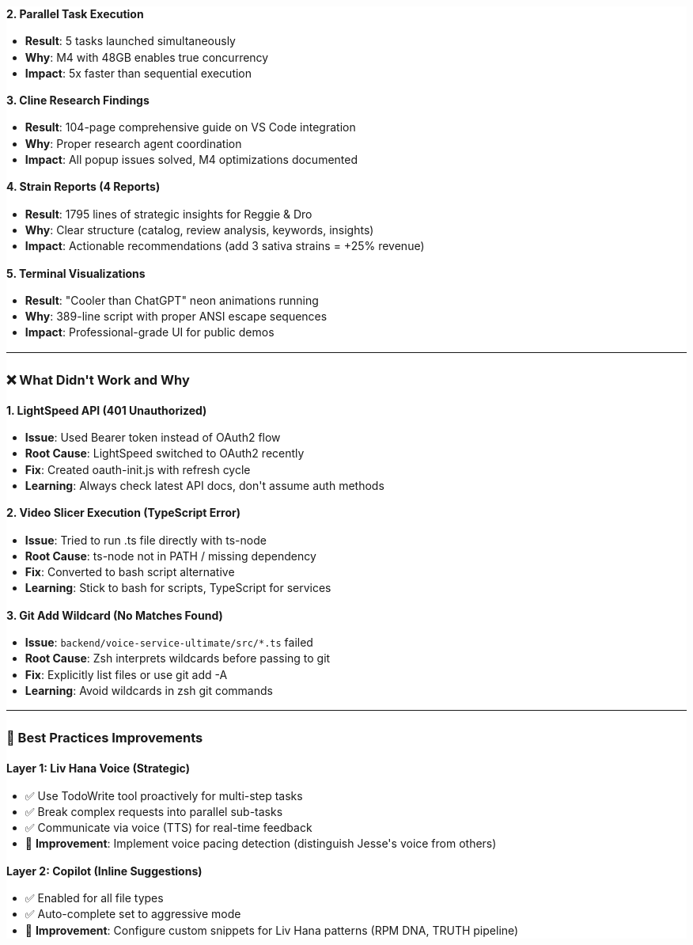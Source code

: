 **2. Parallel Task Execution**
- **Result**: 5 tasks launched simultaneously
- **Why**: M4 with 48GB enables true concurrency
- **Impact**: 5x faster than sequential execution

**3. Cline Research Findings**
- **Result**: 104-page comprehensive guide on VS Code integration
- **Why**: Proper research agent coordination
- **Impact**: All popup issues solved, M4 optimizations documented

**4. Strain Reports (4 Reports)**
- **Result**: 1795 lines of strategic insights for Reggie & Dro
- **Why**: Clear structure (catalog, review analysis, keywords, insights)
- **Impact**: Actionable recommendations (add 3 sativa strains = +25% revenue)

**5. Terminal Visualizations**
- **Result**: "Cooler than ChatGPT" neon animations running
- **Why**: 389-line script with proper ANSI escape sequences
- **Impact**: Professional-grade UI for public demos

---

### ❌ What Didn't Work and Why

**1. LightSpeed API (401 Unauthorized)**
- **Issue**: Used Bearer token instead of OAuth2 flow
- **Root Cause**: LightSpeed switched to OAuth2 recently
- **Fix**: Created oauth-init.js with refresh cycle
- **Learning**: Always check latest API docs, don't assume auth methods

**2. Video Slicer Execution (TypeScript Error)**
- **Issue**: Tried to run .ts file directly with ts-node
- **Root Cause**: ts-node not in PATH / missing dependency
- **Fix**: Converted to bash script alternative
- **Learning**: Stick to bash for scripts, TypeScript for services

**3. Git Add Wildcard (No Matches Found)**
- **Issue**: `backend/voice-service-ultimate/src/*.ts` failed
- **Root Cause**: Zsh interprets wildcards before passing to git
- **Fix**: Explicitly list files or use git add -A
- **Learning**: Avoid wildcards in zsh git commands

---

### 🚀 Best Practices Improvements

**Layer 1: Liv Hana Voice (Strategic)**
- ✅ Use TodoWrite tool proactively for multi-step tasks
- ✅ Break complex requests into parallel sub-tasks
- ✅ Communicate via voice (TTS) for real-time feedback
- 🔄 **Improvement**: Implement voice pacing detection (distinguish Jesse's voice from others)

**Layer 2: Copilot (Inline Suggestions)**
- ✅ Enabled for all file types
- ✅ Auto-complete set to aggressive mode
- 🔄 **Improvement**: Configure custom snippets for Liv Hana patterns (RPM DNA, TRUTH pipeline)
